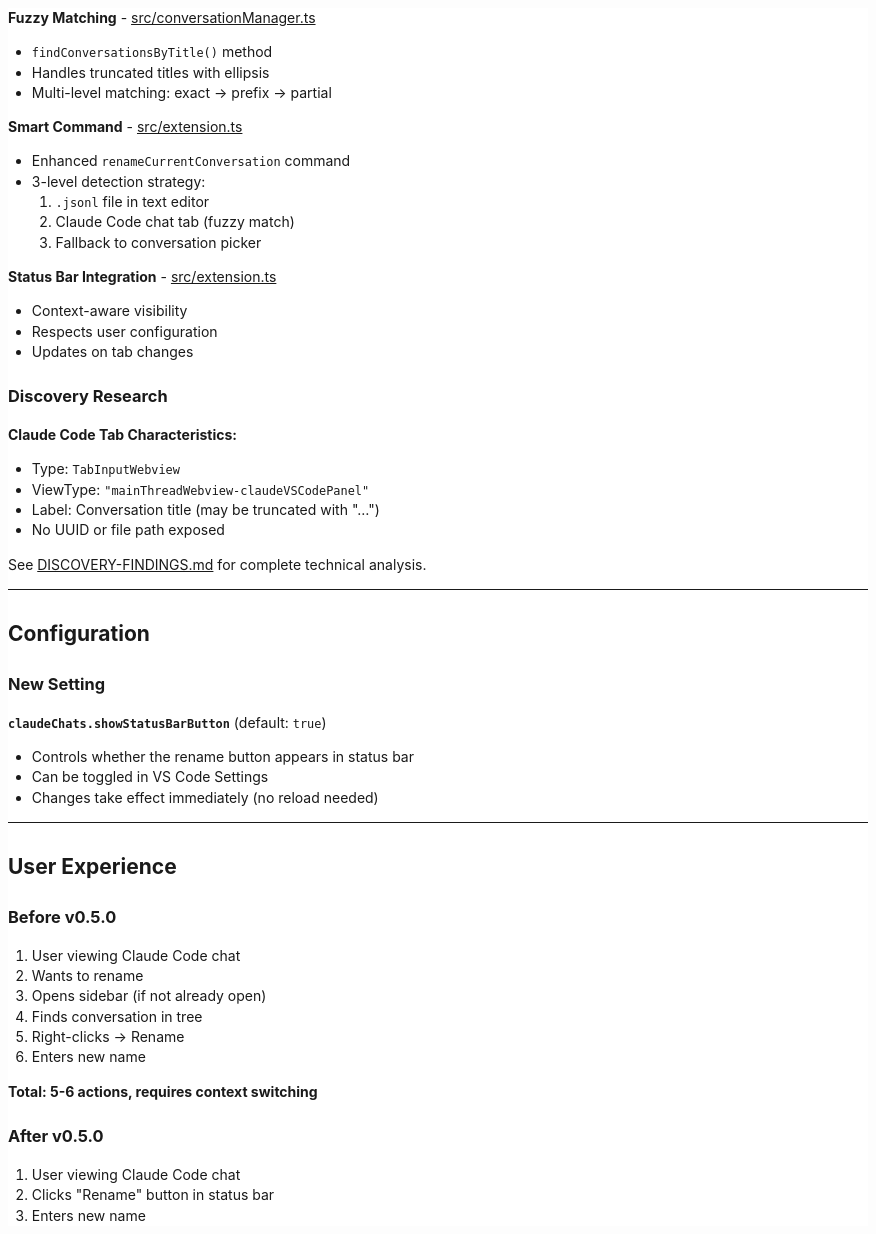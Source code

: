 **Fuzzy Matching** - [src/conversationManager.ts](src/conversationManager.ts#L263-L302)
- `findConversationsByTitle()` method
- Handles truncated titles with ellipsis
- Multi-level matching: exact → prefix → partial

**Smart Command** - [src/extension.ts](src/extension.ts#L109-L210)
- Enhanced `renameCurrentConversation` command
- 3-level detection strategy:
  1. `.jsonl` file in text editor
  2. Claude Code chat tab (fuzzy match)
  3. Fallback to conversation picker

**Status Bar Integration** - [src/extension.ts](src/extension.ts#L314-L372)
- Context-aware visibility
- Respects user configuration
- Updates on tab changes

### Discovery Research

**Claude Code Tab Characteristics:**
- Type: `TabInputWebview`
- ViewType: `"mainThreadWebview-claudeVSCodePanel"`
- Label: Conversation title (may be truncated with "…")
- No UUID or file path exposed

See [DISCOVERY-FINDINGS.md](DISCOVERY-FINDINGS.md) for complete technical analysis.

---

## Configuration

### New Setting

**`claudeChats.showStatusBarButton`** (default: `true`)
- Controls whether the rename button appears in status bar
- Can be toggled in VS Code Settings
- Changes take effect immediately (no reload needed)

---

## User Experience

### Before v0.5.0
1. User viewing Claude Code chat
2. Wants to rename
3. Opens sidebar (if not already open)
4. Finds conversation in tree
5. Right-clicks → Rename
6. Enters new name

**Total: 5-6 actions, requires context switching**

### After v0.5.0
1. User viewing Claude Code chat
2. Clicks "Rename" button in status bar
3. Enters new name
